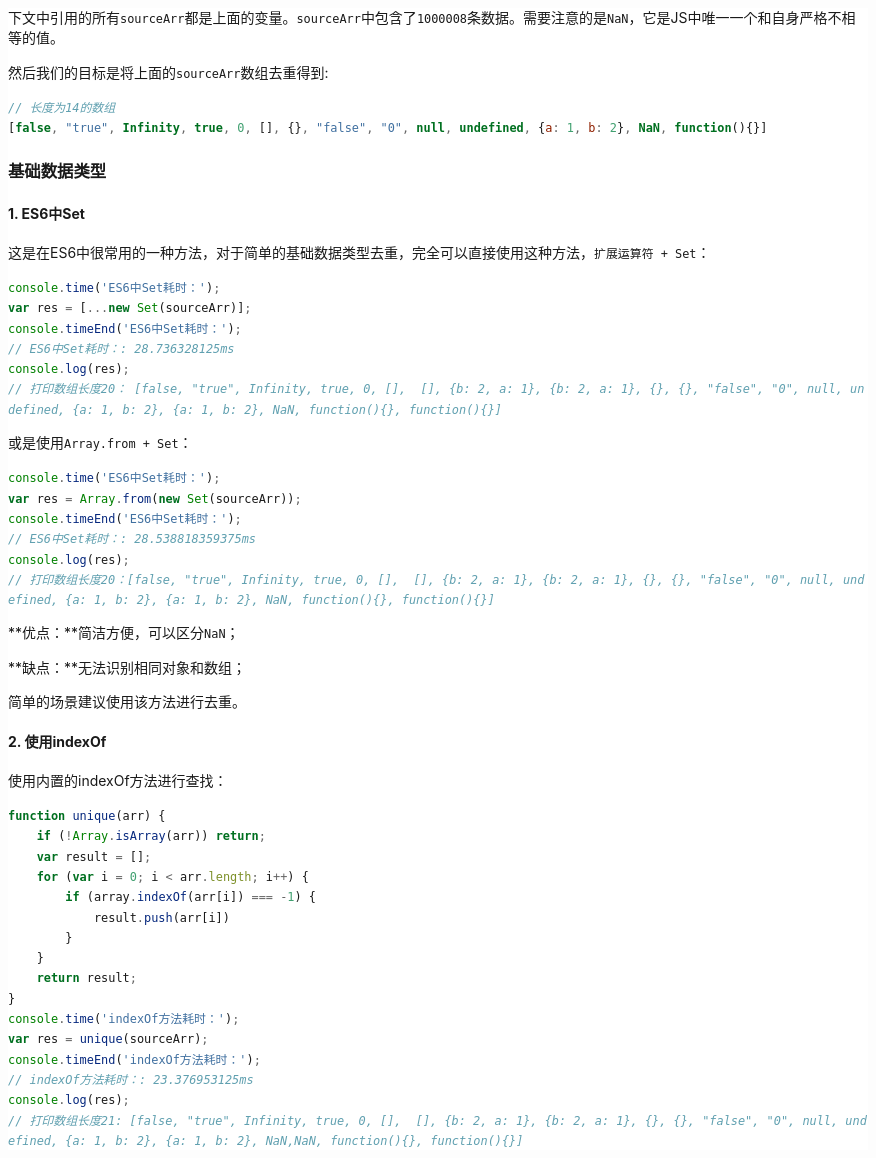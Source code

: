 下文中引用的所有`sourceArr`都是上面的变量。`sourceArr`中包含了`1000008`条数据。需要注意的是`NaN`，它是JS中唯一一个和自身严格不相等的值。

然后我们的目标是将上面的`sourceArr`数组去重得到:

```js
// 长度为14的数组
[false, "true", Infinity, true, 0, [], {}, "false", "0", null, undefined, {a: 1, b: 2}, NaN, function(){}]
```

### 基础数据类型

#### 1. ES6中Set

这是在ES6中很常用的一种方法，对于简单的基础数据类型去重，完全可以直接使用这种方法，`扩展运算符 + Set`：

```js
console.time('ES6中Set耗时：');
var res = [...new Set(sourceArr)];
console.timeEnd('ES6中Set耗时：');
// ES6中Set耗时：: 28.736328125ms
console.log(res);
// 打印数组长度20： [false, "true", Infinity, true, 0, [],  [], {b: 2, a: 1}, {b: 2, a: 1}, {}, {}, "false", "0", null, undefined, {a: 1, b: 2}, {a: 1, b: 2}, NaN, function(){}, function(){}]
```

或是使用`Array.from + Set`：

```js
console.time('ES6中Set耗时：');
var res = Array.from(new Set(sourceArr));
console.timeEnd('ES6中Set耗时：');
// ES6中Set耗时：: 28.538818359375ms
console.log(res);
// 打印数组长度20：[false, "true", Infinity, true, 0, [],  [], {b: 2, a: 1}, {b: 2, a: 1}, {}, {}, "false", "0", null, undefined, {a: 1, b: 2}, {a: 1, b: 2}, NaN, function(){}, function(){}]
```

**优点：**简洁方便，可以区分`NaN`；

**缺点：**无法识别相同对象和数组；

简单的场景建议使用该方法进行去重。

#### 2. 使用indexOf

使用内置的indexOf方法进行查找：

```js
function unique(arr) {
    if (!Array.isArray(arr)) return;
    var result = [];
    for (var i = 0; i < arr.length; i++) {
        if (array.indexOf(arr[i]) === -1) {
            result.push(arr[i])
        }
    }
    return result;
}
console.time('indexOf方法耗时：');
var res = unique(sourceArr);
console.timeEnd('indexOf方法耗时：');
// indexOf方法耗时：: 23.376953125ms
console.log(res);
// 打印数组长度21: [false, "true", Infinity, true, 0, [],  [], {b: 2, a: 1}, {b: 2, a: 1}, {}, {}, "false", "0", null, undefined, {a: 1, b: 2}, {a: 1, b: 2}, NaN,NaN, function(){}, function(){}]
```
